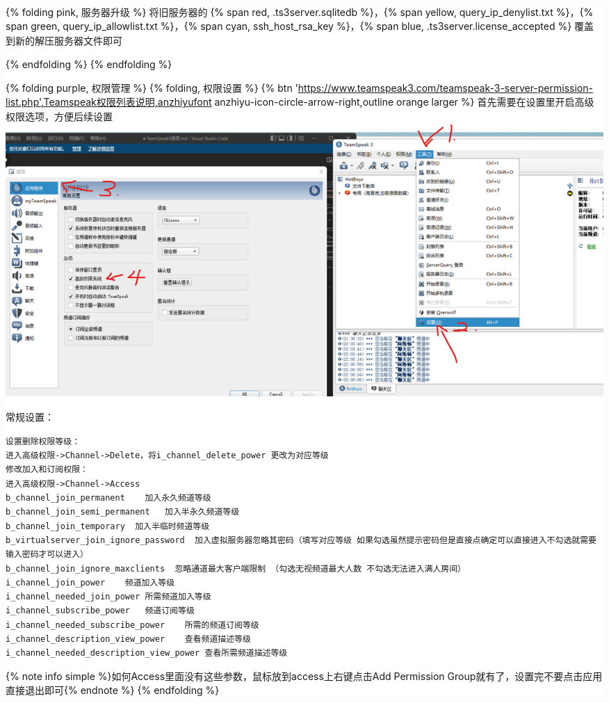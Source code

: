{% folding pink, 服务器升级 %}
将旧服务器的 {% span red, .ts3server.sqlitedb %}，{% span yellow, query_ip_denylist.txt %}，{% span green, query_ip_allowlist.txt %}，{% span cyan, ssh_host_rsa_key %}，{% span blue, .ts3server.license_accepted %} 
覆盖到新的解压服务器文件即可

{% endfolding %}
{% endfolding %}

{% folding purple, 权限管理 %}
{% folding, 权限设置 %}
{% btn 'https://www.teamspeak3.com/teamspeak-3-server-permission-list.php',Teamspeak权限列表说明,anzhiyufont anzhiyu-icon-circle-arrow-right,outline orange larger %}
首先需要在设置里开启高级权限选项，方便后续设置
![](/img/posts/teamspeak/guanli6.png)

常规设置：
```
设置删除权限等级：
进入高级权限->Channel->Delete，将i_channel_delete_power 更改为对应等级
修改加入和订阅权限：
进入高级权限->Channel->Access
b_channel_join_permanent	加入永久频道等级
b_channel_join_semi_permanent	加入半永久频道等级
b_channel_join_temporary  加入半临时频道等级
b_virtualserver_join_ignore_password  加入虚拟服务器忽略其密码（填写对应等级 如果勾选虽然提示密码但是直接点确定可以直接进入不勾选就需要输入密码才可以进入）
b_channel_join_ignore_maxclients  忽略通道最大客户端限制 （勾选无视频道最大人数 不勾选无法进入满人房间）
i_channel_join_power    频道加入等级
i_channel_needed_join_power	所需频道加入等级
i_channel_subscribe_power	频道订阅等级
i_channel_needed_subscribe_power	所需的频道订阅等级
i_channel_description_view_power	查看频道描述等级
i_channel_needed_description_view_power 查看所需频道描述等级
```
{% note info simple %}如何Access里面没有这些参数，鼠标放到access上右键点击Add Permission Group就有了，设置完不要点击应用直接退出即可{% endnote %}
{% endfolding %}
